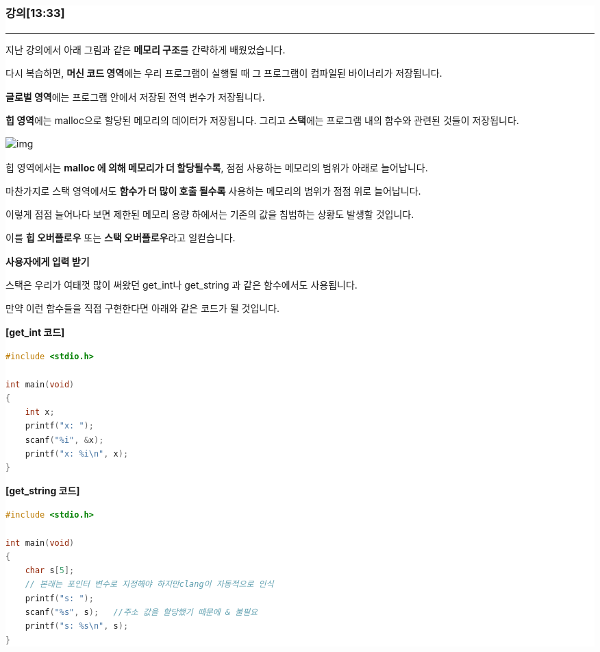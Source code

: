 ### 강의[13:33]

---

지난 강의에서 아래 그림과 같은 **메모리 구조**를 간략하게 배웠었습니다.

다시 복습하면, **머신 코드 영역**에는 우리 프로그램이 실행될 때 그 프로그램이 컴파일된 바이너리가 저장됩니다.

**글로벌 영역**에는 프로그램 안에서 저장된 전역 변수가 저장됩니다.

**힙 영역**에는 malloc으로 할당된 메모리의 데이터가 저장됩니다. 그리고 **스택**에는 프로그램 내의 함수와 관련된 것들이 저장됩니다.



![img](https://cs50.harvard.edu/x/2020/notes/4/memory_layout.png)



힙 영역에서는 **malloc 에 의해 메모리가 더 할당될수록**, 점점 사용하는 메모리의 범위가 아래로 늘어납니다.

마찬가지로 스택 영역에서도 **함수가 더 많이 호출 될수록** 사용하는 메모리의 범위가 점점 위로 늘어납니다.

이렇게 점점 늘어나다 보면 제한된 메모리 용량 하에서는 기존의 값을 침범하는 상황도 발생할 것입니다.

이를 **힙 오버플로우** 또는 **스택 오버플로우**라고 일컫습니다.



**사용자에게 입력 받기**

스택은 우리가 여태껏 많이 써왔던 get_int나 get_string 과 같은 함수에서도 사용됩니다.

만약 이런 함수들을 직접 구현한다면 아래와 같은 코드가 될 것입니다.



**[get_int 코드]**

```c
#include <stdio.h>

int main(void)
{
    int x;
    printf("x: ");
    scanf("%i", &x);
    printf("x: %i\n", x);
}
```

 

**[get_string 코드]**

```c
#include <stdio.h>

int main(void)
{
    char s[5]; 
    // 본래는 포인터 변수로 지정해야 하지만clang이 자동적으로 인식
    printf("s: ");
    scanf("%s", s);   //주소 값을 할당했기 때문에 & 불필요
    printf("s: %s\n", s);
}
```
